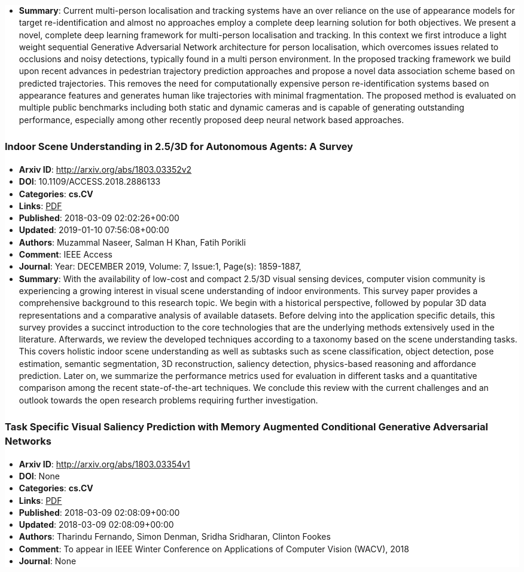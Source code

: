 - **Summary**: Current multi-person localisation and tracking systems have an over reliance on the use of appearance models for target re-identification and almost no approaches employ a complete deep learning solution for both objectives. We present a novel, complete deep learning framework for multi-person localisation and tracking. In this context we first introduce a light weight sequential Generative Adversarial Network architecture for person localisation, which overcomes issues related to occlusions and noisy detections, typically found in a multi person environment. In the proposed tracking framework we build upon recent advances in pedestrian trajectory prediction approaches and propose a novel data association scheme based on predicted trajectories. This removes the need for computationally expensive person re-identification systems based on appearance features and generates human like trajectories with minimal fragmentation. The proposed method is evaluated on multiple public benchmarks including both static and dynamic cameras and is capable of generating outstanding performance, especially among other recently proposed deep neural network based approaches.



### Indoor Scene Understanding in 2.5/3D for Autonomous Agents: A Survey
- **Arxiv ID**: http://arxiv.org/abs/1803.03352v2
- **DOI**: 10.1109/ACCESS.2018.2886133
- **Categories**: **cs.CV**
- **Links**: [PDF](http://arxiv.org/pdf/1803.03352v2)
- **Published**: 2018-03-09 02:02:26+00:00
- **Updated**: 2019-01-10 07:56:08+00:00
- **Authors**: Muzammal Naseer, Salman H Khan, Fatih Porikli
- **Comment**: IEEE Access
- **Journal**: Year: DECEMBER 2019, Volume: 7, Issue:1, Page(s): 1859-1887,
- **Summary**: With the availability of low-cost and compact 2.5/3D visual sensing devices, computer vision community is experiencing a growing interest in visual scene understanding of indoor environments. This survey paper provides a comprehensive background to this research topic. We begin with a historical perspective, followed by popular 3D data representations and a comparative analysis of available datasets. Before delving into the application specific details, this survey provides a succinct introduction to the core technologies that are the underlying methods extensively used in the literature. Afterwards, we review the developed techniques according to a taxonomy based on the scene understanding tasks. This covers holistic indoor scene understanding as well as subtasks such as scene classification, object detection, pose estimation, semantic segmentation, 3D reconstruction, saliency detection, physics-based reasoning and affordance prediction. Later on, we summarize the performance metrics used for evaluation in different tasks and a quantitative comparison among the recent state-of-the-art techniques. We conclude this review with the current challenges and an outlook towards the open research problems requiring further investigation.



### Task Specific Visual Saliency Prediction with Memory Augmented Conditional Generative Adversarial Networks
- **Arxiv ID**: http://arxiv.org/abs/1803.03354v1
- **DOI**: None
- **Categories**: **cs.CV**
- **Links**: [PDF](http://arxiv.org/pdf/1803.03354v1)
- **Published**: 2018-03-09 02:08:09+00:00
- **Updated**: 2018-03-09 02:08:09+00:00
- **Authors**: Tharindu Fernando, Simon Denman, Sridha Sridharan, Clinton Fookes
- **Comment**: To appear in IEEE Winter Conference on Applications of Computer
  Vision (WACV), 2018
- **Journal**: None